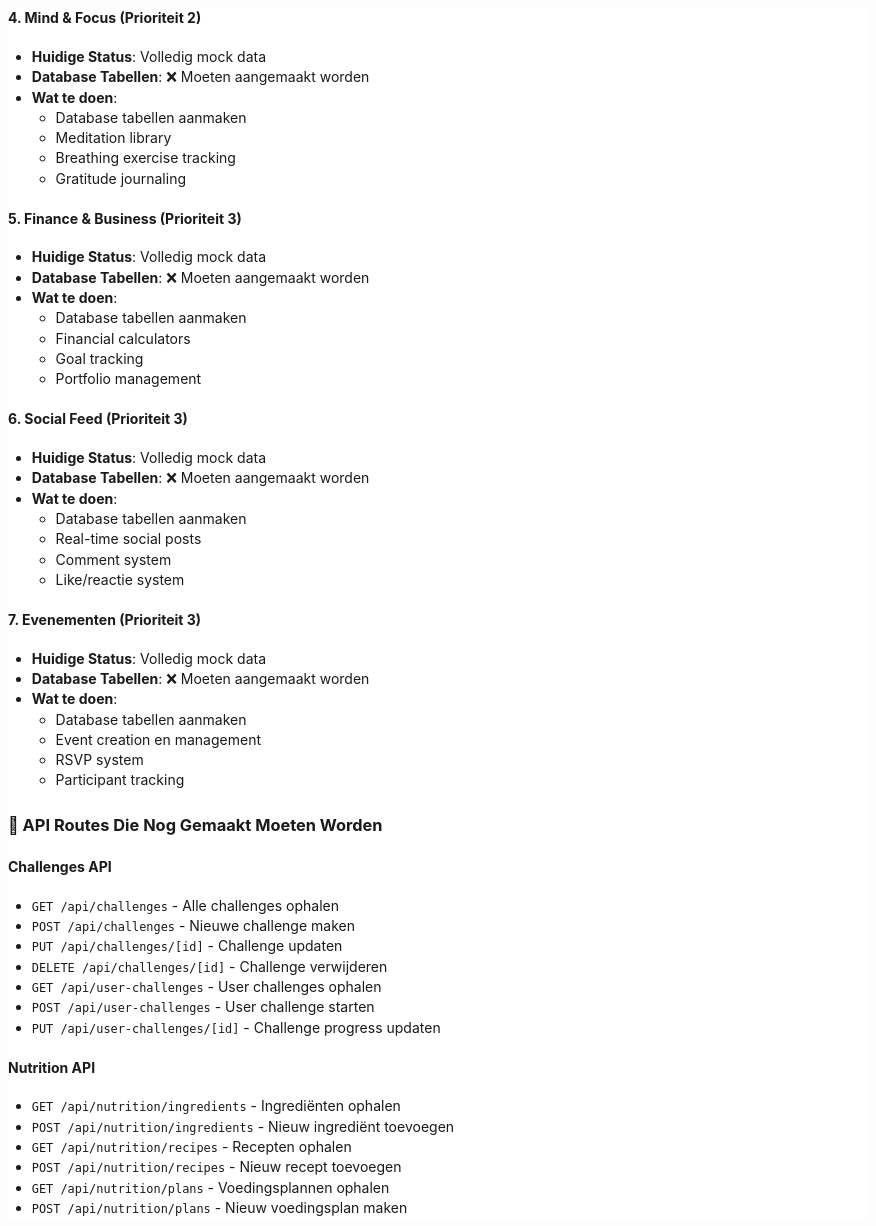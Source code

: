 #### **4. Mind & Focus** (Prioriteit 2)
- **Huidige Status**: Volledig mock data
- **Database Tabellen**: ❌ Moeten aangemaakt worden
- **Wat te doen**:
  - Database tabellen aanmaken
  - Meditation library
  - Breathing exercise tracking
  - Gratitude journaling

#### **5. Finance & Business** (Prioriteit 3)
- **Huidige Status**: Volledig mock data
- **Database Tabellen**: ❌ Moeten aangemaakt worden
- **Wat te doen**:
  - Database tabellen aanmaken
  - Financial calculators
  - Goal tracking
  - Portfolio management

#### **6. Social Feed** (Prioriteit 3)
- **Huidige Status**: Volledig mock data
- **Database Tabellen**: ❌ Moeten aangemaakt worden
- **Wat te doen**:
  - Database tabellen aanmaken
  - Real-time social posts
  - Comment system
  - Like/reactie system

#### **7. Evenementen** (Prioriteit 3)
- **Huidige Status**: Volledig mock data
- **Database Tabellen**: ❌ Moeten aangemaakt worden
- **Wat te doen**:
  - Database tabellen aanmaken
  - Event creation en management
  - RSVP system
  - Participant tracking

### **🔧 API Routes Die Nog Gemaakt Moeten Worden**

#### **Challenges API**
- `GET /api/challenges` - Alle challenges ophalen
- `POST /api/challenges` - Nieuwe challenge maken
- `PUT /api/challenges/[id]` - Challenge updaten
- `DELETE /api/challenges/[id]` - Challenge verwijderen
- `GET /api/user-challenges` - User challenges ophalen
- `POST /api/user-challenges` - User challenge starten
- `PUT /api/user-challenges/[id]` - Challenge progress updaten

#### **Nutrition API**
- `GET /api/nutrition/ingredients` - Ingrediënten ophalen
- `POST /api/nutrition/ingredients` - Nieuw ingrediënt toevoegen
- `GET /api/nutrition/recipes` - Recepten ophalen
- `POST /api/nutrition/recipes` - Nieuw recept toevoegen
- `GET /api/nutrition/plans` - Voedingsplannen ophalen
- `POST /api/nutrition/plans` - Nieuw voedingsplan maken
